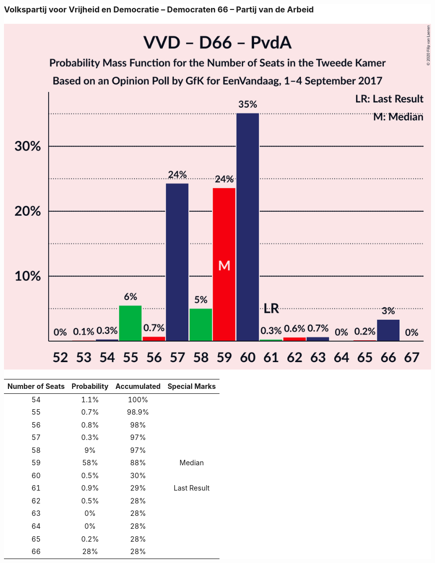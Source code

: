### Volkspartij voor Vrijheid en Democratie – Democraten 66 – Partij van de Arbeid

![Graph with seats probability mass function not yet produced](2017-09-04-GfK-coalitions-seats-pmf-vvd–d66–pvda.png "Seats Probability Mass Function")

| Number of Seats | Probability | Accumulated | Special Marks |
|:---------------:|:-----------:|:-----------:|:-------------:|
| 54 | 1.1% | 100% |  |
| 55 | 0.7% | 98.9% |  |
| 56 | 0.8% | 98% |  |
| 57 | 0.3% | 97% |  |
| 58 | 9% | 97% |  |
| 59 | 58% | 88% | Median |
| 60 | 0.5% | 30% |  |
| 61 | 0.9% | 29% | Last Result |
| 62 | 0.5% | 28% |  |
| 63 | 0% | 28% |  |
| 64 | 0% | 28% |  |
| 65 | 0.2% | 28% |  |
| 66 | 28% | 28% |  |